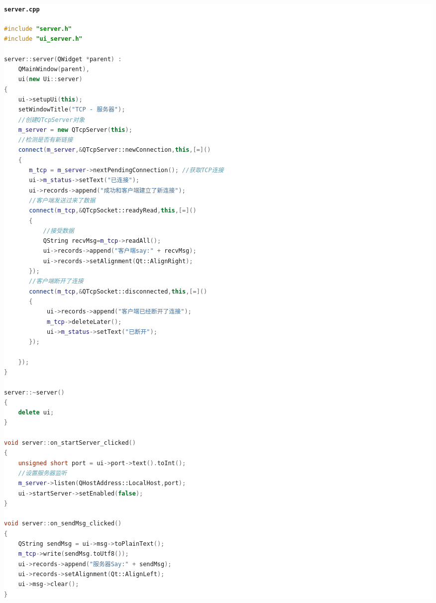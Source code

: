 

#### `server.cpp`

```cpp
#include "server.h"
#include "ui_server.h"

server::server(QWidget *parent) :
    QMainWindow(parent),
    ui(new Ui::server)
{
    ui->setupUi(this);
    setWindowTitle("TCP - 服务器");
    //创建QTcpServer对象
    m_server = new QTcpServer(this);
    //检测是否有新链接
    connect(m_server,&QTcpServer::newConnection,this,[=]()
    {
       m_tcp = m_server->nextPendingConnection(); //获取TCP连接
       ui->m_status->setText("已连接");
       ui->records->append("成功和客户端建立了新连接");
       //客户端发送过来了数据
       connect(m_tcp,&QTcpSocket::readyRead,this,[=]()
       {
           //接受数据
           QString recvMsg=m_tcp->readAll();
           ui->records->append("客户端say:" + recvMsg);
           ui->records->setAlignment(Qt::AlignRight);
       });
       //客户端断开了连接
       connect(m_tcp,&QTcpSocket::disconnected,this,[=]()
       {
            ui->records->append("客户端已经断开了连接");
            m_tcp->deleteLater();
            ui->m_status->setText("已断开");
       });

    });
}

server::~server()
{
    delete ui;
}

void server::on_startServer_clicked()
{
    unsigned short port = ui->port->text().toInt();
    //设置服务器监听
    m_server->listen(QHostAddress::LocalHost,port);
    ui->startServer->setEnabled(false);
}

void server::on_sendMsg_clicked()
{
    QString sendMsg = ui->msg->toPlainText();
    m_tcp->write(sendMsg.toUtf8());
    ui->records->append("服务器Say:" + sendMsg);
    ui->records->setAlignment(Qt::AlignLeft);
    ui->msg->clear();
}
```

